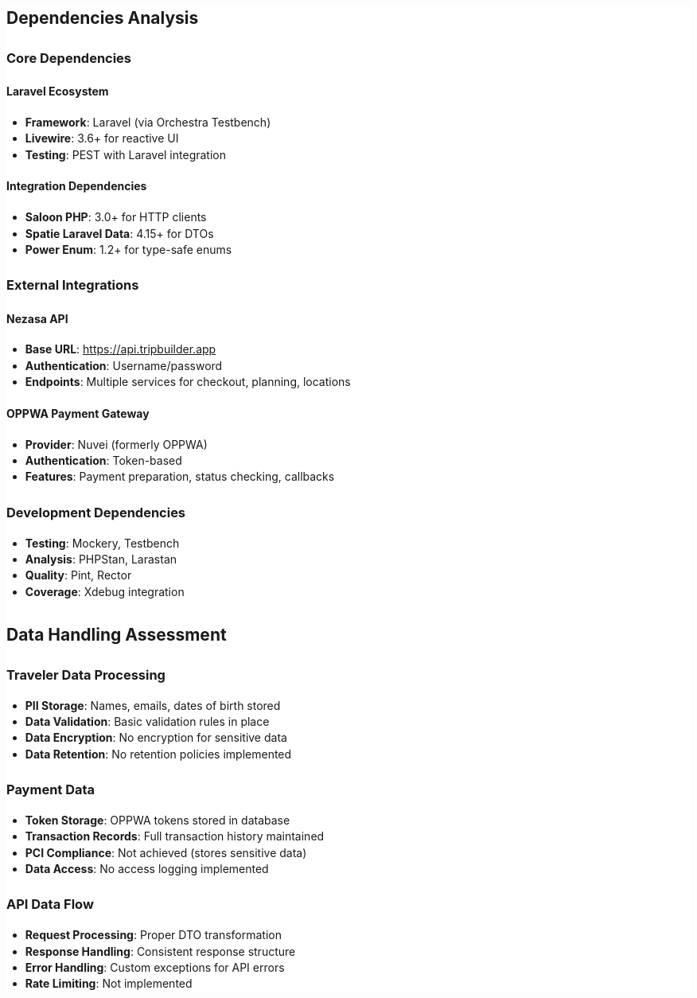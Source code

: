## Dependencies Analysis

### Core Dependencies

#### Laravel Ecosystem
- **Framework**: Laravel (via Orchestra Testbench)
- **Livewire**: 3.6+ for reactive UI
- **Testing**: PEST with Laravel integration

#### Integration Dependencies
- **Saloon PHP**: 3.0+ for HTTP clients
- **Spatie Laravel Data**: 4.15+ for DTOs
- **Power Enum**: 1.2+ for type-safe enums

### External Integrations

#### Nezasa API
- **Base URL**: https://api.tripbuilder.app
- **Authentication**: Username/password
- **Endpoints**: Multiple services for checkout, planning, locations

#### OPPWA Payment Gateway
- **Provider**: Nuvei (formerly OPPWA)
- **Authentication**: Token-based
- **Features**: Payment preparation, status checking, callbacks

### Development Dependencies
- **Testing**: Mockery, Testbench
- **Analysis**: PHPStan, Larastan
- **Quality**: Pint, Rector
- **Coverage**: Xdebug integration

## Data Handling Assessment

### Traveler Data Processing
- **PII Storage**: Names, emails, dates of birth stored
- **Data Validation**: Basic validation rules in place
- **Data Encryption**: No encryption for sensitive data
- **Data Retention**: No retention policies implemented

### Payment Data
- **Token Storage**: OPPWA tokens stored in database
- **Transaction Records**: Full transaction history maintained
- **PCI Compliance**: Not achieved (stores sensitive data)
- **Data Access**: No access logging implemented

### API Data Flow
- **Request Processing**: Proper DTO transformation
- **Response Handling**: Consistent response structure
- **Error Handling**: Custom exceptions for API errors
- **Rate Limiting**: Not implemented
